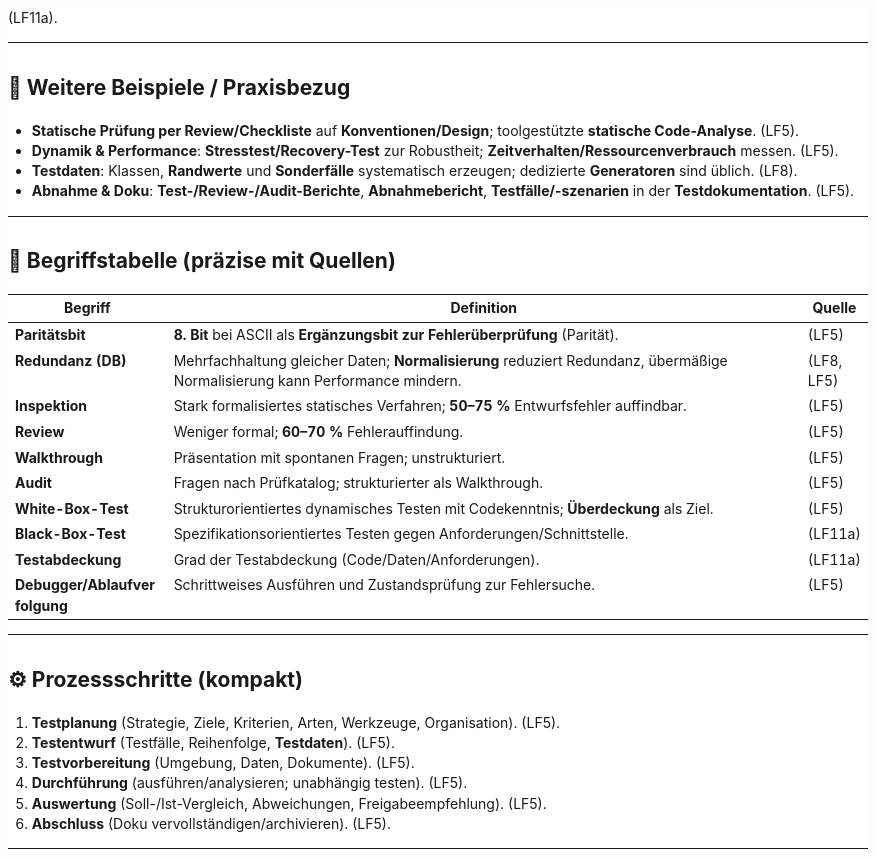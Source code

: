 (LF11a). 

---

## 📗 Weitere Beispiele / Praxisbezug

* **Statische Prüfung per Review/Checkliste** auf **Konventionen/Design**; toolgestützte **statische Code-Analyse**. (LF5). 
* **Dynamik & Performance**: **Stresstest/Recovery-Test** zur Robustheit; **Zeitverhalten/Ressourcenverbrauch** messen. (LF5).  
* **Testdaten**: Klassen, **Randwerte** und **Sonderfälle** systematisch erzeugen; dedizierte **Generatoren** sind üblich. (LF8).  
* **Abnahme & Doku**: **Test-/Review-/Audit-Berichte**, **Abnahmebericht**, **Testfälle/-szenarien** in der **Testdokumentation**. (LF5). 

---

## 🧾 Begriffstabelle (präzise mit Quellen)

| Begriff                       | Definition                                                                                                                  | Quelle       |
| ----------------------------- | --------------------------------------------------------------------------------------------------------------------------- | ------------ |
| **Paritätsbit**               | **8. Bit** bei ASCII als **Ergänzungsbit zur Fehlerüberprüfung** (Parität).                                                 | (LF5)        |
| **Redundanz (DB)**            | Mehrfachhaltung gleicher Daten; **Normalisierung** reduziert Redundanz, übermäßige Normalisierung kann Performance mindern. | (LF8, LF5)   |
| **Inspektion**                | Stark formalisiertes statisches Verfahren; **50–75 %** Entwurfsfehler auffindbar.                                           | (LF5)        |
| **Review**                    | Weniger formal; **60–70 %** Fehlerauffindung.                                                                               | (LF5)        |
| **Walkthrough**               | Präsentation mit spontanen Fragen; unstrukturiert.                                                                          | (LF5)        |
| **Audit**                     | Fragen nach Prüfkatalog; strukturierter als Walkthrough.                                                                    | (LF5)        |
| **White-Box-Test**            | Strukturorientiertes dynamisches Testen mit Codekenntnis; **Überdeckung** als Ziel.                                         | (LF5)        |
| **Black-Box-Test**            | Spezifikationsorientiertes Testen gegen Anforderungen/Schnittstelle.                                                        | (LF11a)      |
| **Testabdeckung**             | Grad der Testabdeckung (Code/Daten/Anforderungen).                                                                          | (LF11a)      |
| **Debugger/Ablaufverfolgung** | Schrittweises Ausführen und Zustandsprüfung zur Fehlersuche.                                                                | (LF5)        |

---

## ⚙️ Prozessschritte (kompakt)

1. **Testplanung** (Strategie, Ziele, Kriterien, Arten, Werkzeuge, Organisation). (LF5). 
2. **Testentwurf** (Testfälle, Reihenfolge, **Testdaten**). (LF5). 
3. **Testvorbereitung** (Umgebung, Daten, Dokumente). (LF5). 
4. **Durchführung** (ausführen/analysieren; unabhängig testen). (LF5). 
5. **Auswertung** (Soll-/Ist-Vergleich, Abweichungen, Freigabeempfehlung). (LF5). 
6. **Abschluss** (Doku vervollständigen/archivieren). (LF5). 

---
